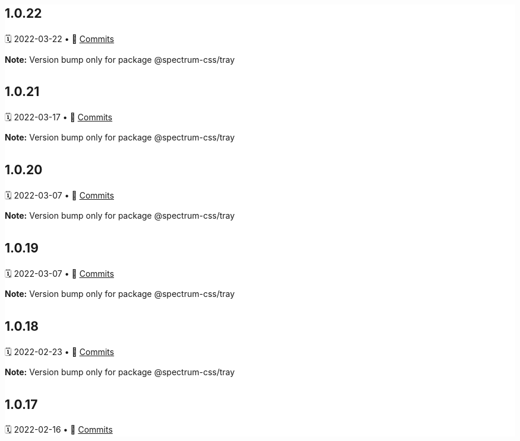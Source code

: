 <a name="1.0.22"></a>
## 1.0.22
🗓 2022-03-22 • 📝 [Commits](https://github.com/adobe/spectrum-css/compare/@spectrum-css/tray@1.0.21...@spectrum-css/tray@1.0.22)

**Note:** Version bump only for package @spectrum-css/tray





<a name="1.0.21"></a>
## 1.0.21
🗓 2022-03-17 • 📝 [Commits](https://github.com/adobe/spectrum-css/compare/@spectrum-css/tray@1.0.20...@spectrum-css/tray@1.0.21)

**Note:** Version bump only for package @spectrum-css/tray





<a name="1.0.20"></a>
## 1.0.20
🗓 2022-03-07 • 📝 [Commits](https://github.com/adobe/spectrum-css/compare/@spectrum-css/tray@1.0.19...@spectrum-css/tray@1.0.20)

**Note:** Version bump only for package @spectrum-css/tray





<a name="1.0.19"></a>
## 1.0.19
🗓 2022-03-07 • 📝 [Commits](https://github.com/adobe/spectrum-css/compare/@spectrum-css/tray@1.0.18...@spectrum-css/tray@1.0.19)

**Note:** Version bump only for package @spectrum-css/tray





<a name="1.0.18"></a>
## 1.0.18
🗓 2022-02-23 • 📝 [Commits](https://github.com/adobe/spectrum-css/compare/@spectrum-css/tray@1.0.17...@spectrum-css/tray@1.0.18)

**Note:** Version bump only for package @spectrum-css/tray





<a name="1.0.17"></a>
## 1.0.17
🗓 2022-02-16 • 📝 [Commits](https://github.com/adobe/spectrum-css/compare/@spectrum-css/tray@1.0.16...@spectrum-css/tray@1.0.17)
